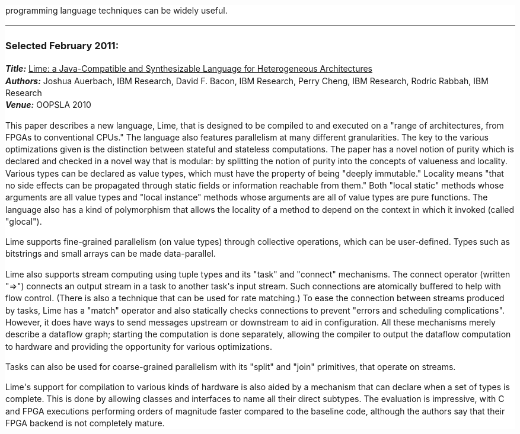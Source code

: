 programming language techniques can be widely useful.



* * * * *



### Selected February 2011:

***Title:*** [Lime: a Java-Compatible and Synthesizable Language for
Heterogeneous Architectures](http://dx.doi.org/10.1145/1869459.1869469)  
***Authors:*** Joshua Auerbach, IBM Research, David F. Bacon, IBM Research,
Perry Cheng, IBM Research, Rodric Rabbah, IBM Research  
***Venue:*** OOPSLA 2010

This paper describes a new language, Lime, that is designed to be
compiled to and executed on a "range of architectures, from FPGAs to
conventional CPUs." The language also features parallelism at many
different granularities. The key to the various optimizations given is
the distinction between stateful and stateless computations. The paper
has a novel notion of purity which is declared and checked in a novel
way that is modular: by splitting the notion of purity into the concepts
of valueness and locality. Various types can be declared as value types,
which must have the property of being "deeply immutable." Locality means
"that no side effects can be propagated through static fields or
information reachable from them." Both "local static" methods whose
arguments are all value types and "local instance" methods whose
arguments are all of value types are pure functions. The language also
has a kind of polymorphism that allows the locality of a method to
depend on the context in which it invoked (called "glocal").

Lime supports fine-grained parallelism (on value types) through
collective operations, which can be user-defined. Types such as
bitstrings and small arrays can be made data-parallel.

Lime also supports stream computing using tuple types and its "task" and
"connect" mechanisms. The connect operator (written "=\>") connects an
output stream in a task to another task's input stream. Such connections
are atomically buffered to help with flow control. (There is also a
technique that can be used for rate matching.) To ease the connection
between streams produced by tasks, Lime has a "match" operator and also
statically checks connections to prevent "errors and scheduling
complications". However, it does have ways to send messages upstream or
downstream to aid in configuration. All these mechanisms merely describe
a dataflow graph; starting the computation is done separately, allowing
the compiler to output the dataflow computation to hardware and
providing the opportunity for various optimizations.

Tasks can also be used for coarse-grained parallelism with its "split"
and "join" primitives, that operate on streams.

Lime's support for compilation to various kinds of hardware is also
aided by a mechanism that can declare when a set of types is complete.
This is done by allowing classes and interfaces to name all their direct
subtypes. The evaluation is impressive, with C and FPGA executions
performing orders of magnitude faster compared to the baseline code,
although the authors say that their FPGA backend is not completely
mature.
